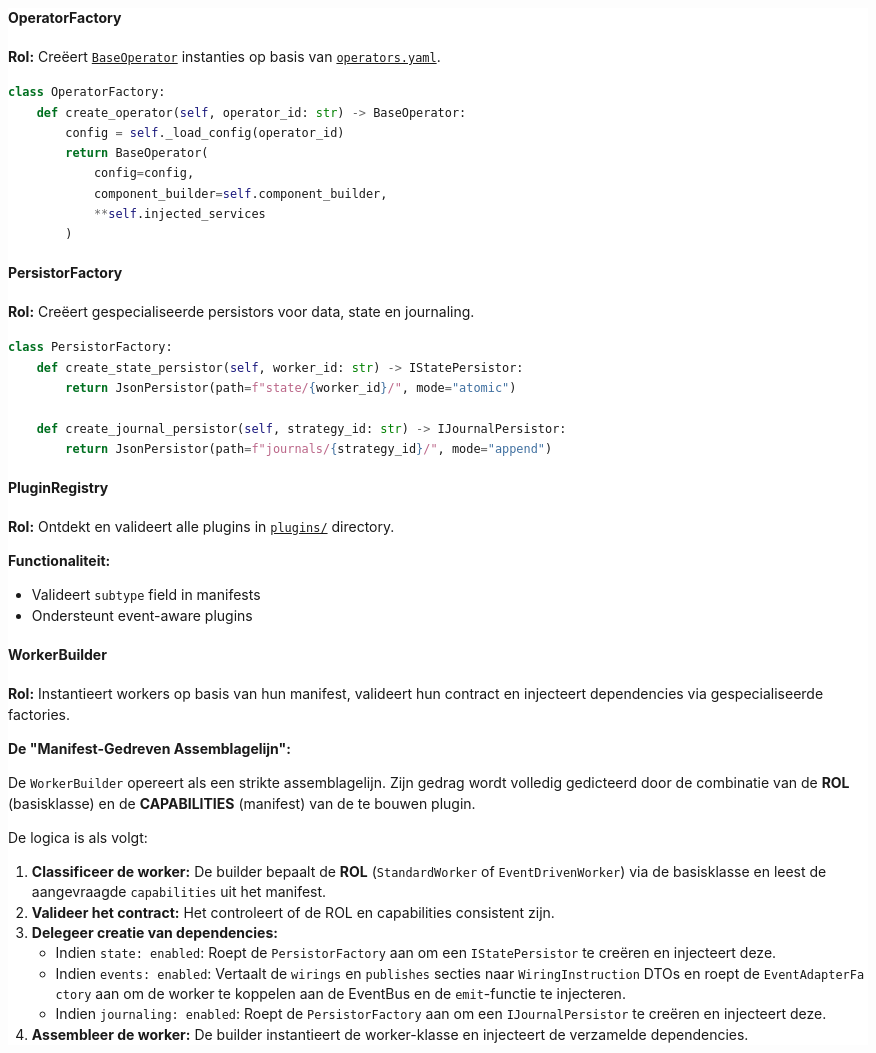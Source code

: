 #### **OperatorFactory**

**Rol:** Creëert [`BaseOperator`](../backend/core/operators/base_operator.py) instanties op basis van [`operators.yaml`](../config/operators.yaml).

```python
class OperatorFactory:
    def create_operator(self, operator_id: str) -> BaseOperator:
        config = self._load_config(operator_id)
        return BaseOperator(
            config=config,
            component_builder=self.component_builder,
            **self.injected_services
        )
```

#### **PersistorFactory**

**Rol:** Creëert gespecialiseerde persistors voor data, state en journaling.

```python
class PersistorFactory:
    def create_state_persistor(self, worker_id: str) -> IStatePersistor:
        return JsonPersistor(path=f"state/{worker_id}/", mode="atomic")
    
    def create_journal_persistor(self, strategy_id: str) -> IJournalPersistor:
        return JsonPersistor(path=f"journals/{strategy_id}/", mode="append")
```

#### **PluginRegistry**

**Rol:** Ontdekt en valideert alle plugins in [`plugins/`](../plugins/) directory.

**Functionaliteit:**
-   Valideert `subtype` field in manifests
-   Ondersteunt event-aware plugins

#### **WorkerBuilder**

**Rol:** Instantieert workers op basis van hun manifest, valideert hun contract en injecteert dependencies via gespecialiseerde factories.

**De "Manifest-Gedreven Assemblagelijn":**

De `WorkerBuilder` opereert als een strikte assemblagelijn. Zijn gedrag wordt volledig gedicteerd door de combinatie van de **ROL** (basisklasse) en de **CAPABILITIES** (manifest) van de te bouwen plugin.

De logica is als volgt:

1.  **Classificeer de worker:** De builder bepaalt de **ROL** (`StandardWorker` of `EventDrivenWorker`) via de basisklasse en leest de aangevraagde `capabilities` uit het manifest.
2.  **Valideer het contract:** Het controleert of de ROL en capabilities consistent zijn.
3.  **Delegeer creatie van dependencies:**
    -   Indien `state: enabled`: Roept de `PersistorFactory` aan om een `IStatePersistor` te creëren en injecteert deze.
    -   Indien `events: enabled`: Vertaalt de `wirings` en `publishes` secties naar `WiringInstruction` DTOs en roept de `EventAdapterFactory` aan om de worker te koppelen aan de EventBus en de `emit`-functie te injecteren.
    -   Indien `journaling: enabled`: Roept de `PersistorFactory` aan om een `IJournalPersistor` te creëren en injecteert deze.
4.  **Assembleer de worker:** De builder instantieert de worker-klasse en injecteert de verzamelde dependencies.

